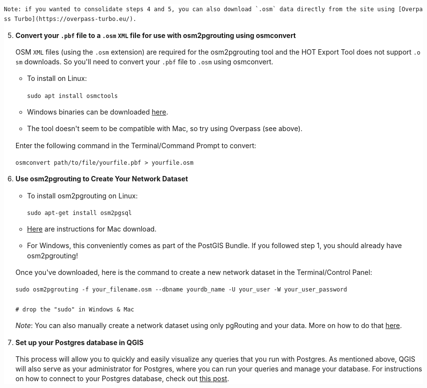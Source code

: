     Note: if you wanted to consolidate steps 4 and 5, you can also download `.osm` data directly from the site using [Overpass Turbo](https://overpass-turbo.eu/).
 
5. **Convert your `.pbf` file to a `.osm` `XML` file for use with osm2pgrouting using osmconvert**

    OSM `XML` files (using the `.osm` extension) are required for the osm2pgrouting tool and the HOT Export Tool does not support `.osm` downloads. So you'll need to convert your `.pbf` file to `.osm` using osmconvert. 
    
    - To install on Linux:
    
        ```
        sudo apt install osmctools
        ```
    - Windows binaries can be downloaded [here](https://wiki.openstreetmap.org/wiki/Osmconvert#Windows). 
    - The tool doesn't seem to be compatible with Mac, so try using Overpass (see above).

    Enter the following command in the Terminal/Command Prompt to convert:
    
    ```
    osmconvert path/to/file/yourfile.pbf > yourfile.osm
    ```

    
6. **Use osm2pgrouting to Create Your Network Dataset**

    - To install osm2pgrouting on Linux:

        ```
        sudo apt-get install osm2pgsql
        ```
    
   - [Here](http://macappstore.org/osm2pgrouting/) are instructions for Mac download.
    
   - For Windows, this conveniently comes as part of the PostGIS Bundle. If you followed step 1, you should already have osm2pgrouting!
    
    Once you've downloaded, here is the command to create a new network dataset in the Terminal/Control Panel: 
    
    ```
    sudo osm2pgrouting -f your_filename.osm --dbname yourdb_name -U your_user -W your_user_password
    
    # drop the "sudo" in Windows & Mac
    ```
    
    *Note*: You can also manually create a network dataset using only pgRouting and your data.  More on how to do that [here](https://workshop.pgrouting.org/2.5/en/chapters/topology.html#verify-the-routing-network-topology).
 
7. **Set up your Postgres database in QGIS**

    This process will allow you to quickly and easily visualize any queries that you run with Postgres.  As mentioned above, QGIS will also serve as your administrator for Postgres, where you can run your queries and manage your database.  For instructions on how to connect to your Postgres database, check out [this post](http://www.digital-geography.com/postgresql-postgis-brief-introduction/).
